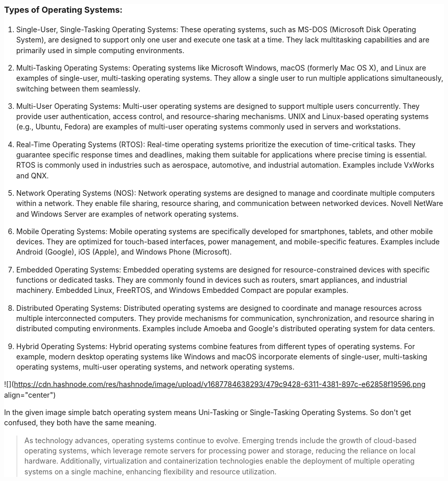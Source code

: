 ### Types of Operating Systems:

1. Single-User, Single-Tasking Operating Systems: These operating systems, such as MS-DOS (Microsoft Disk Operating System), are designed to support only one user and execute one task at a time. They lack multitasking capabilities and are primarily used in simple computing environments.
    
2. Multi-Tasking Operating Systems: Operating systems like Microsoft Windows, macOS (formerly Mac OS X), and Linux are examples of single-user, multi-tasking operating systems. They allow a single user to run multiple applications simultaneously, switching between them seamlessly.
    
3. Multi-User Operating Systems: Multi-user operating systems are designed to support multiple users concurrently. They provide user authentication, access control, and resource-sharing mechanisms. UNIX and Linux-based operating systems (e.g., Ubuntu, Fedora) are examples of multi-user operating systems commonly used in servers and workstations.
    
4. Real-Time Operating Systems (RTOS): Real-time operating systems prioritize the execution of time-critical tasks. They guarantee specific response times and deadlines, making them suitable for applications where precise timing is essential. RTOS is commonly used in industries such as aerospace, automotive, and industrial automation. Examples include VxWorks and QNX.
    
5. Network Operating Systems (NOS): Network operating systems are designed to manage and coordinate multiple computers within a network. They enable file sharing, resource sharing, and communication between networked devices. Novell NetWare and Windows Server are examples of network operating systems.
    
6. Mobile Operating Systems: Mobile operating systems are specifically developed for smartphones, tablets, and other mobile devices. They are optimized for touch-based interfaces, power management, and mobile-specific features. Examples include Android (Google), iOS (Apple), and Windows Phone (Microsoft).
    
7. Embedded Operating Systems: Embedded operating systems are designed for resource-constrained devices with specific functions or dedicated tasks. They are commonly found in devices such as routers, smart appliances, and industrial machinery. Embedded Linux, FreeRTOS, and Windows Embedded Compact are popular examples.
    
8. Distributed Operating Systems: Distributed operating systems are designed to coordinate and manage resources across multiple interconnected computers. They provide mechanisms for communication, synchronization, and resource sharing in distributed computing environments. Examples include Amoeba and Google's distributed operating system for data centers.
    
9. Hybrid Operating Systems: Hybrid operating systems combine features from different types of operating systems. For example, modern desktop operating systems like Windows and macOS incorporate elements of single-user, multi-tasking operating systems, multi-user operating systems, and network operating systems.
    

![](https://cdn.hashnode.com/res/hashnode/image/upload/v1687784638293/479c9428-6311-4381-897c-e62858f19596.png align="center")

In the given image simple batch operating system means Uni-Tasking or Single-Tasking Operating Systems. So don't get confused, they both have the same meaning.

> As technology advances, operating systems continue to evolve. Emerging trends include the growth of cloud-based operating systems, which leverage remote servers for processing power and storage, reducing the reliance on local hardware. Additionally, virtualization and containerization technologies enable the deployment of multiple operating systems on a single machine, enhancing flexibility and resource utilization.
